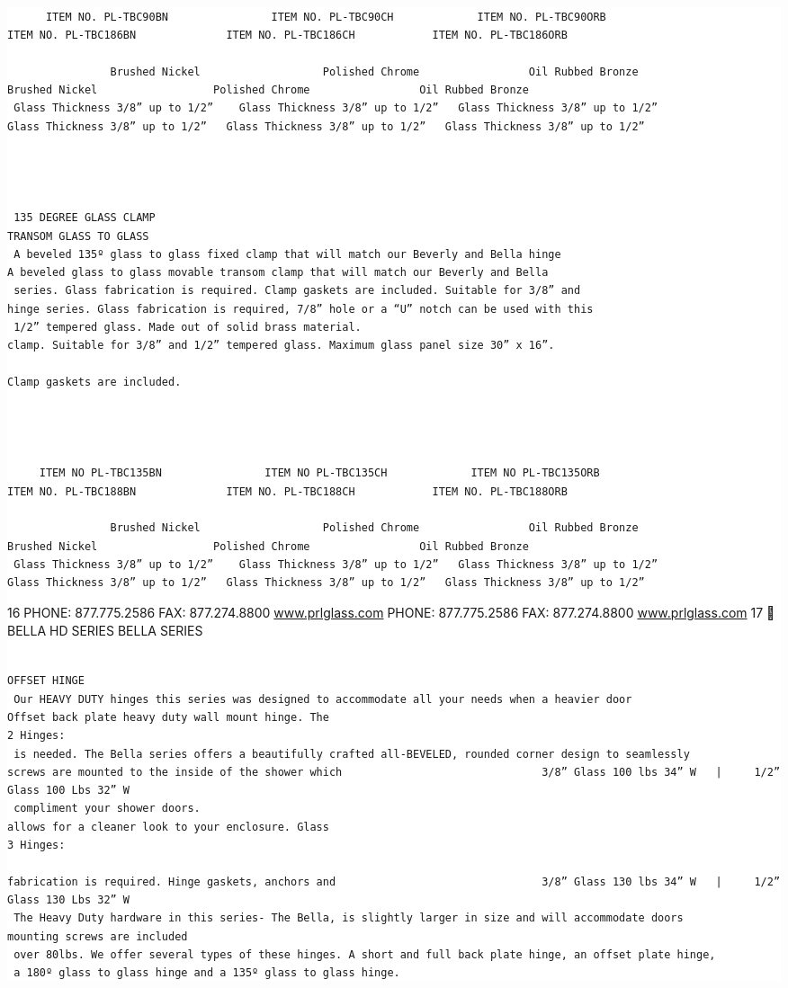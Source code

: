 


          ITEM NO. PL-TBC90BN                ITEM NO. PL-TBC90CH             ITEM NO. PL-TBC90ORB                                      ITEM NO. PL-TBC186BN              ITEM NO. PL-TBC186CH            ITEM NO. PL-TBC186ORB

                    Brushed Nickel                   Polished Chrome                 Oil Rubbed Bronze                                            Brushed Nickel                  Polished Chrome                 Oil Rubbed Bronze
     Glass Thickness 3/8” up to 1/2”    Glass Thickness 3/8” up to 1/2”   Glass Thickness 3/8” up to 1/2”                          Glass Thickness 3/8” up to 1/2”   Glass Thickness 3/8” up to 1/2”   Glass Thickness 3/8” up to 1/2”




     135 DEGREE GLASS CLAMP                                                                                                        TRANSOM GLASS TO GLASS
     A beveled 135º glass to glass fixed clamp that will match our Beverly and Bella hinge                                         A beveled glass to glass movable transom clamp that will match our Beverly and Bella
     series. Glass fabrication is required. Clamp gaskets are included. Suitable for 3/8” and                                      hinge series. Glass fabrication is required, 7/8” hole or a “U” notch can be used with this
     1/2” tempered glass. Made out of solid brass material.                                                                        clamp. Suitable for 3/8” and 1/2” tempered glass. Maximum glass panel size 30” x 16”.
                                                                                                                                   Clamp gaskets are included.




         ITEM NO PL-TBC135BN                ITEM NO PL-TBC135CH             ITEM NO PL-TBC135ORB                                       ITEM NO. PL-TBC188BN              ITEM NO. PL-TBC188CH            ITEM NO. PL-TBC188ORB

                    Brushed Nickel                   Polished Chrome                 Oil Rubbed Bronze                                            Brushed Nickel                  Polished Chrome                 Oil Rubbed Bronze
     Glass Thickness 3/8” up to 1/2”    Glass Thickness 3/8” up to 1/2”   Glass Thickness 3/8” up to 1/2”                          Glass Thickness 3/8” up to 1/2”   Glass Thickness 3/8” up to 1/2”   Glass Thickness 3/8” up to 1/2”




16                                     PHONE: 877.775.2586                     FAX: 877.274.8800            www.prlglass.com   PHONE: 877.775.2586                   FAX: 877.274.8800                 www.prlglass.com                  17
     BELLA HD SERIES
                                                                                                                                                                                                                                                                   BELLA SERIES

                                                                                                                                       OFFSET HINGE
     Our HEAVY DUTY hinges this series was designed to accommodate all your needs when a heavier door                                  Offset back plate heavy duty wall mount hinge. The                                                                                 2 Hinges:
     is needed. The Bella series offers a beautifully crafted all-BEVELED, rounded corner design to seamlessly                         screws are mounted to the inside of the shower which                               3/8” Glass 100 lbs 34” W   |     1/2” Glass 100 Lbs 32” W
     compliment your shower doors.                                                                                                     allows for a cleaner look to your enclosure. Glass                                                                                 3 Hinges:
                                                                                                                                       fabrication is required. Hinge gaskets, anchors and                                3/8” Glass 130 lbs 34” W   |     1/2” Glass 130 Lbs 32” W
     The Heavy Duty hardware in this series- The Bella, is slightly larger in size and will accommodate doors                          mounting screws are included
     over 80lbs. We offer several types of these hinges. A short and full back plate hinge, an offset plate hinge,
     a 180º glass to glass hinge and a 135º glass to glass hinge.

